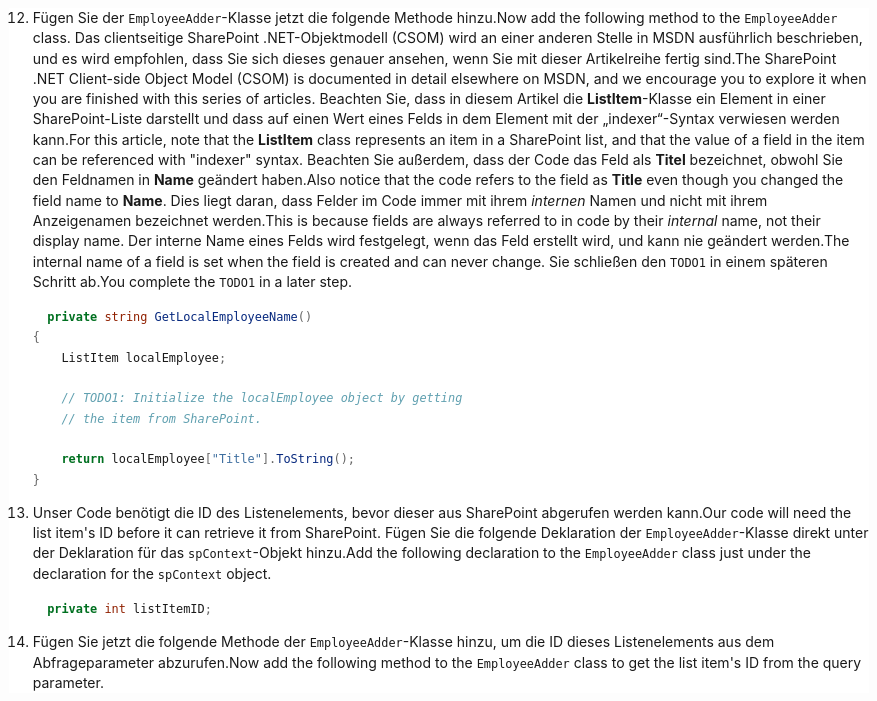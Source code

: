 12. <span data-ttu-id="7773f-192">Fügen Sie der `EmployeeAdder`-Klasse jetzt die folgende Methode hinzu.</span><span class="sxs-lookup"><span data-stu-id="7773f-192">Now add the following method to the `EmployeeAdder` class.</span></span> <span data-ttu-id="7773f-193">Das clientseitige SharePoint .NET-Objektmodell (CSOM) wird an einer anderen Stelle in MSDN ausführlich beschrieben, und es wird empfohlen, dass Sie sich dieses genauer ansehen, wenn Sie mit dieser Artikelreihe fertig sind.</span><span class="sxs-lookup"><span data-stu-id="7773f-193">The SharePoint .NET Client-side Object Model (CSOM) is documented in detail elsewhere on MSDN, and we encourage you to explore it when you are finished with this series of articles.</span></span> <span data-ttu-id="7773f-194">Beachten Sie, dass in diesem Artikel die **ListItem**-Klasse ein Element in einer SharePoint-Liste darstellt und dass auf einen Wert eines Felds in dem Element mit der „indexer“-Syntax verwiesen werden kann.</span><span class="sxs-lookup"><span data-stu-id="7773f-194">For this article, note that the **ListItem** class represents an item in a SharePoint list, and that the value of a field in the item can be referenced with "indexer" syntax.</span></span> <span data-ttu-id="7773f-195">Beachten Sie außerdem, dass der Code das Feld als **Titel** bezeichnet, obwohl Sie den Feldnamen in **Name** geändert haben.</span><span class="sxs-lookup"><span data-stu-id="7773f-195">Also notice that the code refers to the field as **Title** even though you changed the field name to **Name**.</span></span> <span data-ttu-id="7773f-196">Dies liegt daran, dass Felder im Code immer mit ihrem *internen* Namen und nicht mit ihrem Anzeigenamen bezeichnet werden.</span><span class="sxs-lookup"><span data-stu-id="7773f-196">This is because fields are always referred to in code by their *internal* name, not their display name.</span></span> <span data-ttu-id="7773f-197">Der interne Name eines Felds wird festgelegt, wenn das Feld erstellt wird, und kann nie geändert werden.</span><span class="sxs-lookup"><span data-stu-id="7773f-197">The internal name of a field is set when the field is created and can never change.</span></span> <span data-ttu-id="7773f-198">Sie schließen den `TODO1` in einem späteren Schritt ab.</span><span class="sxs-lookup"><span data-stu-id="7773f-198">You complete the `TODO1` in a later step.</span></span>
    
    ```C#
      private string GetLocalEmployeeName()
    {
        ListItem localEmployee;

        // TODO1: Initialize the localEmployee object by getting  
        // the item from SharePoint.

        return localEmployee["Title"].ToString();
    }
    ```

13. <span data-ttu-id="7773f-199">Unser Code benötigt die ID des Listenelements, bevor dieser aus SharePoint abgerufen werden kann.</span><span class="sxs-lookup"><span data-stu-id="7773f-199">Our code will need the list item's ID before it can retrieve it from SharePoint.</span></span> <span data-ttu-id="7773f-200">Fügen Sie die folgende Deklaration der `EmployeeAdder`-Klasse direkt unter der Deklaration für das `spContext`-Objekt hinzu.</span><span class="sxs-lookup"><span data-stu-id="7773f-200">Add the following declaration to the `EmployeeAdder` class just under the declaration for the `spContext` object.</span></span>
    
    ```C#
      private int listItemID;
    ```

14. <span data-ttu-id="7773f-201">Fügen Sie jetzt die folgende Methode der `EmployeeAdder`-Klasse hinzu, um die ID dieses Listenelements aus dem Abfrageparameter abzurufen.</span><span class="sxs-lookup"><span data-stu-id="7773f-201">Now add the following method to the `EmployeeAdder` class to get the list item's ID from the query parameter.</span></span>
    